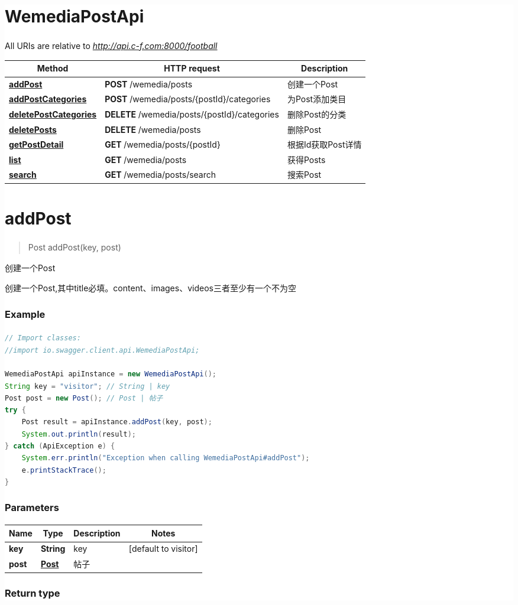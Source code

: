 # WemediaPostApi

All URIs are relative to *http://api.c-f.com:8000/football*

Method | HTTP request | Description
------------- | ------------- | -------------
[**addPost**](WemediaPostApi.md#addPost) | **POST** /wemedia/posts | 创建一个Post
[**addPostCategories**](WemediaPostApi.md#addPostCategories) | **POST** /wemedia/posts/{postId}/categories | 为Post添加类目
[**deletePostCategories**](WemediaPostApi.md#deletePostCategories) | **DELETE** /wemedia/posts/{postId}/categories | 删除Post的分类
[**deletePosts**](WemediaPostApi.md#deletePosts) | **DELETE** /wemedia/posts | 删除Post
[**getPostDetail**](WemediaPostApi.md#getPostDetail) | **GET** /wemedia/posts/{postId} | 根据Id获取Post详情
[**list**](WemediaPostApi.md#list) | **GET** /wemedia/posts | 获得Posts
[**search**](WemediaPostApi.md#search) | **GET** /wemedia/posts/search | 搜索Post


<a name="addPost"></a>
# **addPost**
> Post addPost(key, post)

创建一个Post

创建一个Post,其中title必填。content、images、videos三者至少有一个不为空

### Example
```java
// Import classes:
//import io.swagger.client.api.WemediaPostApi;

WemediaPostApi apiInstance = new WemediaPostApi();
String key = "visitor"; // String | key
Post post = new Post(); // Post | 帖子
try {
    Post result = apiInstance.addPost(key, post);
    System.out.println(result);
} catch (ApiException e) {
    System.err.println("Exception when calling WemediaPostApi#addPost");
    e.printStackTrace();
}
```

### Parameters

Name | Type | Description  | Notes
------------- | ------------- | ------------- | -------------
 **key** | **String**| key | [default to visitor]
 **post** | [**Post**](Post.md)| 帖子 |

### Return type

